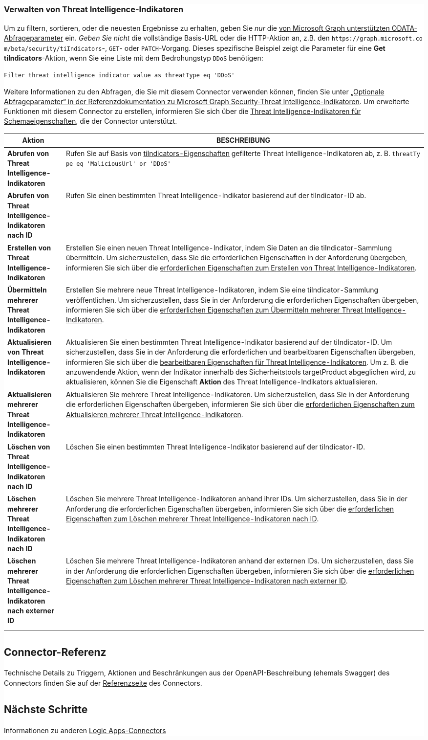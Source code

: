 ### <a name="manage-threat-intelligence-indicators"></a>Verwalten von Threat Intelligence-Indikatoren

Um zu filtern, sortieren, oder die neuesten Ergebnisse zu erhalten, geben Sie *nur* die [von Microsoft Graph unterstützten ODATA-Abfrageparameter](/graph/query-parameters) ein. *Geben Sie nicht* die vollständige Basis-URL oder die HTTP-Aktion an, z.B. den `https://graph.microsoft.com/beta/security/tiIndicators`-, `GET`- oder `PATCH`-Vorgang. Dieses spezifische Beispiel zeigt die Parameter für eine **Get tiIndicators**-Aktion, wenn Sie eine Liste mit dem Bedrohungstyp `DDoS` benötigen:

`Filter threat intelligence indicator value as threatType eq 'DDoS'`

Weitere Informationen zu den Abfragen, die Sie mit diesem Connector verwenden können, finden Sie unter [„Optionale Abfrageparameter“ in der Referenzdokumentation zu Microsoft Graph Security-Threat Intelligence-Indikatoren](/graph/api/tiindicators-list). Um erweiterte Funktionen mit diesem Connector zu erstellen, informieren Sie sich über die [Threat Intelligence-Indikatoren für Schemaeigenschaften](/graph/api/resources/tiindicator), die der Connector unterstützt.

| Aktion | BESCHREIBUNG |
|--------|-------------|
| **Abrufen von Threat Intelligence-Indikatoren** | Rufen Sie auf Basis von [tiIndicators-Eigenschaften](/graph/api/resources/tiindicator) gefilterte Threat Intelligence-Indikatoren ab, z. B. `threatType eq 'MaliciousUrl' or 'DDoS'` |
| **Abrufen von Threat Intelligence-Indikatoren nach ID** | Rufen Sie einen bestimmten Threat Intelligence-Indikator basierend auf der tiIndicator-ID ab. | 
| **Erstellen von Threat Intelligence-Indikatoren** | Erstellen Sie einen neuen Threat Intelligence-Indikator, indem Sie Daten an die tiIndicator-Sammlung übermitteln. Um sicherzustellen, dass Sie die erforderlichen Eigenschaften in der Anforderung übergeben, informieren Sie sich über die [erforderlichen Eigenschaften zum Erstellen von Threat Intelligence-Indikatoren](/graph/api/tiindicators-post). |
| **Übermitteln mehrerer Threat Intelligence-Indikatoren** | Erstellen Sie mehrere neue Threat Intelligence-Indikatoren, indem Sie eine tiIndicator-Sammlung veröffentlichen. Um sicherzustellen, dass Sie in der Anforderung die erforderlichen Eigenschaften übergeben, informieren Sie sich über die [erforderlichen Eigenschaften zum Übermitteln mehrerer Threat Intelligence-Indikatoren](/graph/api/tiindicator-submittiindicators). |
| **Aktualisieren von Threat Intelligence-Indikatoren** | Aktualisieren Sie einen bestimmten Threat Intelligence-Indikator basierend auf der tiIndicator-ID. Um sicherzustellen, dass Sie in der Anforderung die erforderlichen und bearbeitbaren Eigenschaften übergeben, informieren Sie sich über die [bearbeitbaren Eigenschaften für Threat Intelligence-Indikatoren](/graph/api/tiindicator-update). Um z. B. die anzuwendende Aktion, wenn der Indikator innerhalb des Sicherheitstools targetProduct abgeglichen wird, zu aktualisieren, können Sie die Eigenschaft **Aktion** des Threat Intelligence-Indikators aktualisieren. |
| **Aktualisieren mehrerer Threat Intelligence-Indikatoren** | Aktualisieren Sie mehrere Threat Intelligence-Indikatoren. Um sicherzustellen, dass Sie in der Anforderung die erforderlichen Eigenschaften übergeben, informieren Sie sich über die [erforderlichen Eigenschaften zum Aktualisieren mehrerer Threat Intelligence-Indikatoren](/graph/api/tiindicator-updatetiindicators). |
| **Löschen von Threat Intelligence-Indikatoren nach ID** | Löschen Sie einen bestimmten Threat Intelligence-Indikator basierend auf der tiIndicator-ID. |
| **Löschen mehrerer Threat Intelligence-Indikatoren nach ID** | Löschen Sie mehrere Threat Intelligence-Indikatoren anhand ihrer IDs. Um sicherzustellen, dass Sie in der Anforderung die erforderlichen Eigenschaften übergeben, informieren Sie sich über die [erforderlichen Eigenschaften zum Löschen mehrerer Threat Intelligence-Indikatoren nach ID](/graph/api/tiindicator-deletetiindicators). |
| **Löschen mehrerer Threat Intelligence-Indikatoren nach externer ID** | Löschen Sie mehrere Threat Intelligence-Indikatoren anhand der externen IDs. Um sicherzustellen, dass Sie in der Anforderung die erforderlichen Eigenschaften übergeben, informieren Sie sich über die [erforderlichen Eigenschaften zum Löschen mehrerer Threat Intelligence-Indikatoren nach externer ID](/graph/api/tiindicator-deletetiindicatorsbyexternalid). |
|||

## <a name="connector-reference"></a>Connector-Referenz

Technische Details zu Triggern, Aktionen und Beschränkungen aus der OpenAPI-Beschreibung (ehemals Swagger) des Connectors finden Sie auf der [Referenzseite](/connectors/microsoftgraphsecurity/) des Connectors.

## <a name="next-steps"></a>Nächste Schritte

Informationen zu anderen [Logic Apps-Connectors](../connectors/apis-list.md)
